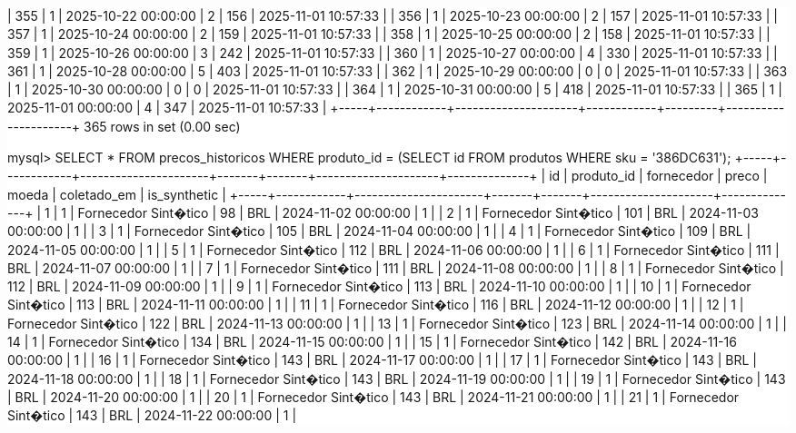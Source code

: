 | 355 |          1 | 2025-10-22 00:00:00 |          2 |     156 | 2025-11-01 10:57:33 |
| 356 |          1 | 2025-10-23 00:00:00 |          2 |     157 | 2025-11-01 10:57:33 |
| 357 |          1 | 2025-10-24 00:00:00 |          2 |     159 | 2025-11-01 10:57:33 |
| 358 |          1 | 2025-10-25 00:00:00 |          2 |     158 | 2025-11-01 10:57:33 |
| 359 |          1 | 2025-10-26 00:00:00 |          3 |     242 | 2025-11-01 10:57:33 |
| 360 |          1 | 2025-10-27 00:00:00 |          4 |     330 | 2025-11-01 10:57:33 |
| 361 |          1 | 2025-10-28 00:00:00 |          5 |     403 | 2025-11-01 10:57:33 |
| 362 |          1 | 2025-10-29 00:00:00 |          0 |       0 | 2025-11-01 10:57:33 |
| 363 |          1 | 2025-10-30 00:00:00 |          0 |       0 | 2025-11-01 10:57:33 |
| 364 |          1 | 2025-10-31 00:00:00 |          5 |     418 | 2025-11-01 10:57:33 |
| 365 |          1 | 2025-11-01 00:00:00 |          4 |     347 | 2025-11-01 10:57:33 |
+-----+------------+---------------------+------------+---------+---------------------+
365 rows in set (0.00 sec)

mysql> SELECT * FROM precos_historicos WHERE produto_id = (SELECT id FROM produtos WHERE sku = '386DC631');
+-----+------------+----------------------+-------+-------+---------------------+--------------+
| id  | produto_id | fornecedor           | preco | moeda | coletado_em         | is_synthetic |
+-----+------------+----------------------+-------+-------+---------------------+--------------+
|   1 |          1 | Fornecedor Sint�tico |    98 | BRL   | 2024-11-02 00:00:00 |            1 |
|   2 |          1 | Fornecedor Sint�tico |   101 | BRL   | 2024-11-03 00:00:00 |            1 |
|   3 |          1 | Fornecedor Sint�tico |   105 | BRL   | 2024-11-04 00:00:00 |            1 |
|   4 |          1 | Fornecedor Sint�tico |   109 | BRL   | 2024-11-05 00:00:00 |            1 |
|   5 |          1 | Fornecedor Sint�tico |   112 | BRL   | 2024-11-06 00:00:00 |            1 |
|   6 |          1 | Fornecedor Sint�tico |   111 | BRL   | 2024-11-07 00:00:00 |            1 |
|   7 |          1 | Fornecedor Sint�tico |   111 | BRL   | 2024-11-08 00:00:00 |            1 |
|   8 |          1 | Fornecedor Sint�tico |   112 | BRL   | 2024-11-09 00:00:00 |            1 |
|   9 |          1 | Fornecedor Sint�tico |   113 | BRL   | 2024-11-10 00:00:00 |            1 |
|  10 |          1 | Fornecedor Sint�tico |   113 | BRL   | 2024-11-11 00:00:00 |            1 |
|  11 |          1 | Fornecedor Sint�tico |   116 | BRL   | 2024-11-12 00:00:00 |            1 |
|  12 |          1 | Fornecedor Sint�tico |   122 | BRL   | 2024-11-13 00:00:00 |            1 |
|  13 |          1 | Fornecedor Sint�tico |   123 | BRL   | 2024-11-14 00:00:00 |            1 |
|  14 |          1 | Fornecedor Sint�tico |   134 | BRL   | 2024-11-15 00:00:00 |            1 |
|  15 |          1 | Fornecedor Sint�tico |   142 | BRL   | 2024-11-16 00:00:00 |            1 |
|  16 |          1 | Fornecedor Sint�tico |   143 | BRL   | 2024-11-17 00:00:00 |            1 |
|  17 |          1 | Fornecedor Sint�tico |   143 | BRL   | 2024-11-18 00:00:00 |            1 |
|  18 |          1 | Fornecedor Sint�tico |   143 | BRL   | 2024-11-19 00:00:00 |            1 |
|  19 |          1 | Fornecedor Sint�tico |   143 | BRL   | 2024-11-20 00:00:00 |            1 |
|  20 |          1 | Fornecedor Sint�tico |   143 | BRL   | 2024-11-21 00:00:00 |            1 |
|  21 |          1 | Fornecedor Sint�tico |   143 | BRL   | 2024-11-22 00:00:00 |            1 |